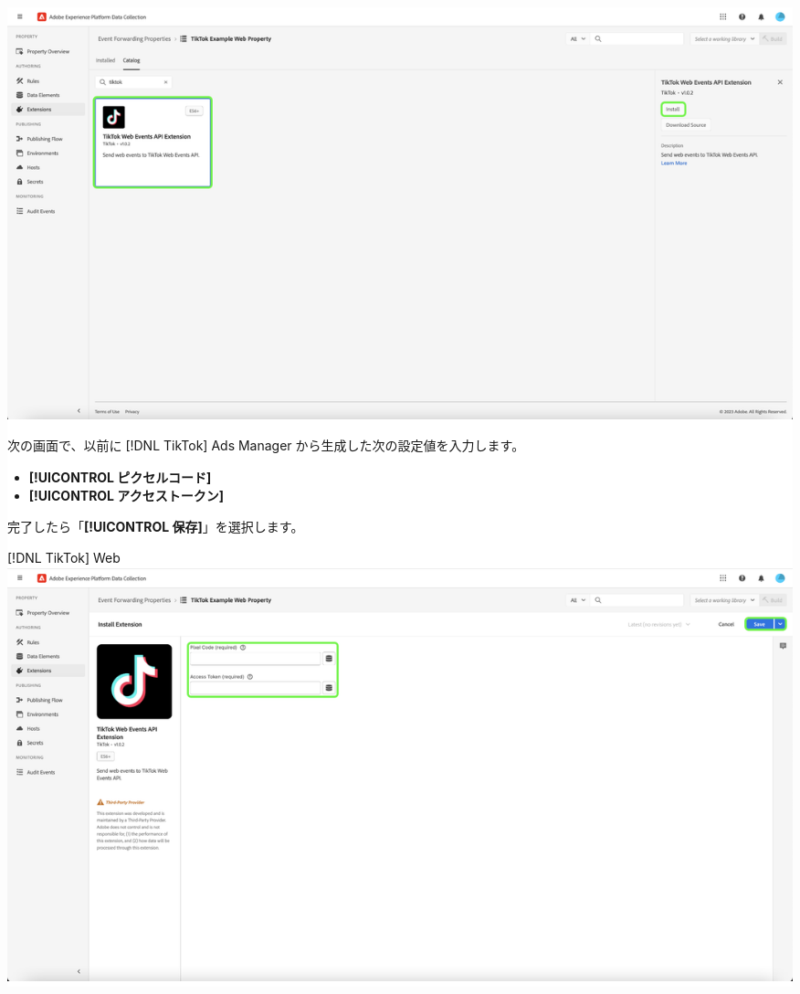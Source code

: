 ![&#x200B; インストールを強調表示した [!DNL TikTok] 拡張機能カードを示す拡張機能カタログ &#x200B;](../../../images/extensions/server/tiktok/install-extension.png)

次の画面で、以前に [!DNL TikTok] Ads Manager から生成した次の設定値を入力します。

* **[!UICONTROL ピクセルコード]**
* **[!UICONTROL アクセストークン]**

完了したら「**[!UICONTROL 保存]**」を選択します。

[!DNL TikTok] Web ![[!DNL TikTok] API 拡張機能の設定画面 &#x200B;](../../../images/extensions/server/tiktok/configure.png)
